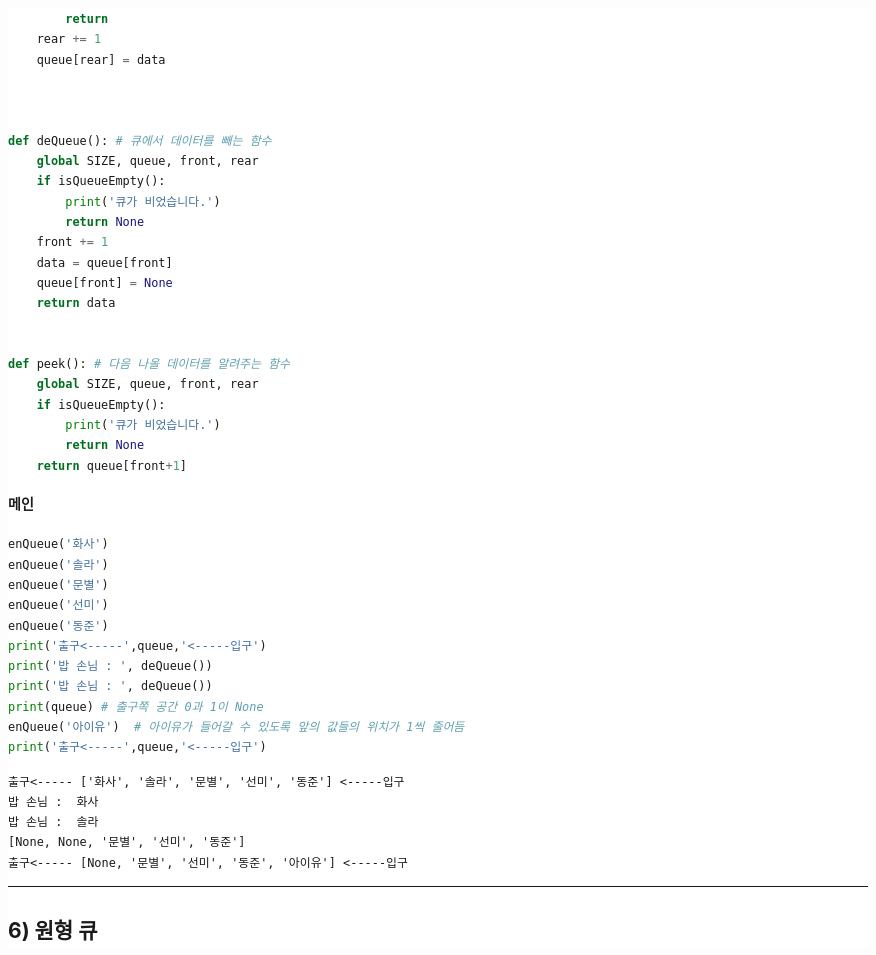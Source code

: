```python
        return
    rear += 1
    queue[rear] = data
    


def deQueue(): # 큐에서 데이터를 빼는 함수
    global SIZE, queue, front, rear
    if isQueueEmpty():
        print('큐가 비었습니다.')
        return None
    front += 1
    data = queue[front]
    queue[front] = None
    return data


def peek(): # 다음 나올 데이터를 알려주는 함수
    global SIZE, queue, front, rear
    if isQueueEmpty():
        print('큐가 비었습니다.')
        return None
    return queue[front+1]
```

#### 메인 


```python
enQueue('화사')
enQueue('솔라')
enQueue('문별')
enQueue('선미')
enQueue('동준')
print('출구<-----',queue,'<-----입구')
print('밥 손님 : ', deQueue())
print('밥 손님 : ', deQueue())
print(queue) # 출구쪽 공간 0과 1이 None
enQueue('아이유')  # 아이유가 들어갈 수 있도록 앞의 값들의 위치가 1씩 줄어듬
print('출구<-----',queue,'<-----입구')
```

    출구<----- ['화사', '솔라', '문별', '선미', '동준'] <-----입구
    밥 손님 :  화사
    밥 손님 :  솔라
    [None, None, '문별', '선미', '동준']
    출구<----- [None, '문별', '선미', '동준', '아이유'] <-----입구


---

## 6) 원형 큐 
